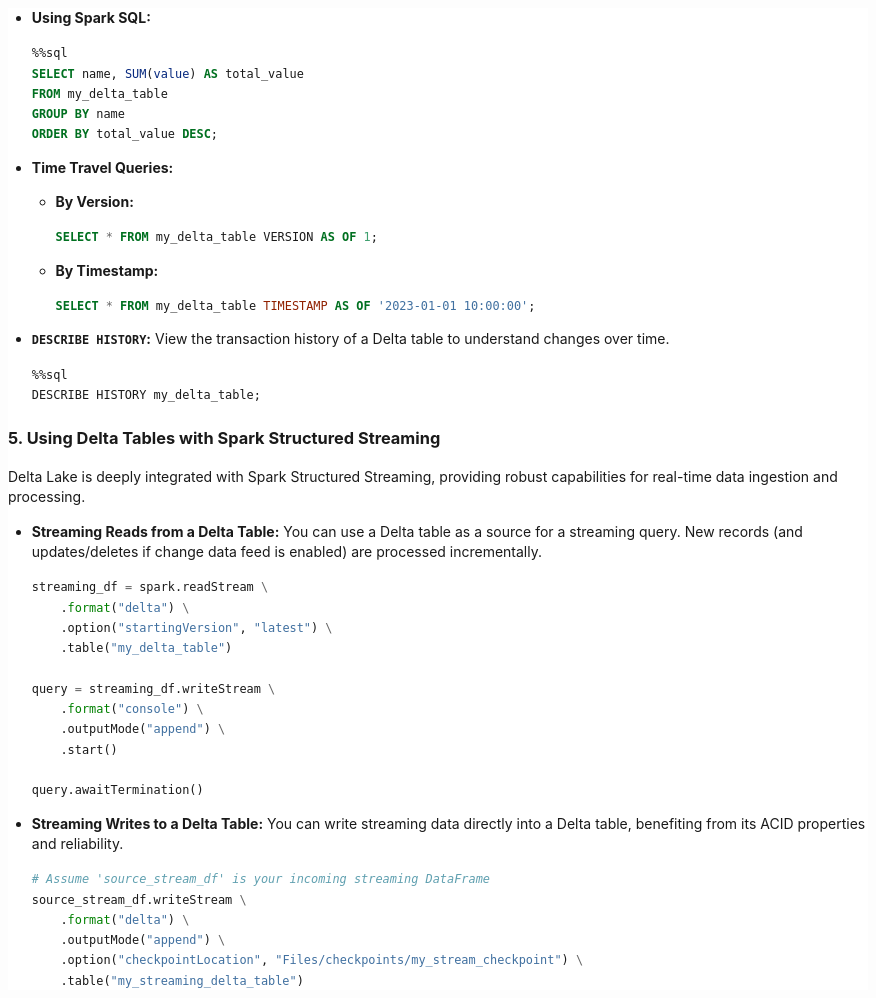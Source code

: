   * **Using Spark SQL:**
    ```sql
    %%sql
    SELECT name, SUM(value) AS total_value
    FROM my_delta_table
    GROUP BY name
    ORDER BY total_value DESC;
    ```
	
  * **Time Travel Queries:**
      * **By Version:**
        ```sql
        SELECT * FROM my_delta_table VERSION AS OF 1;
        ```
		
      * **By Timestamp:**
        ```sql
        SELECT * FROM my_delta_table TIMESTAMP AS OF '2023-01-01 10:00:00';
        ```
		
  * **`DESCRIBE HISTORY`:** View the transaction history of a Delta table to understand changes over time.
    ```sql
    %%sql
    DESCRIBE HISTORY my_delta_table;
    ```

### 5\. Using Delta Tables with Spark Structured Streaming

Delta Lake is deeply integrated with Spark Structured Streaming, providing robust capabilities for real-time data ingestion and processing.

  * **Streaming Reads from a Delta Table:**
    You can use a Delta table as a source for a streaming query. New records (and updates/deletes if change data feed is enabled) are processed incrementally.
    ```python
    streaming_df = spark.readStream \
        .format("delta") \
        .option("startingVersion", "latest") \
        .table("my_delta_table")

    query = streaming_df.writeStream \
        .format("console") \
        .outputMode("append") \
        .start()

    query.awaitTermination()
    ```
	
  * **Streaming Writes to a Delta Table:**
    You can write streaming data directly into a Delta table, benefiting from its ACID properties and reliability.
    ```python
    # Assume 'source_stream_df' is your incoming streaming DataFrame
    source_stream_df.writeStream \
        .format("delta") \
        .outputMode("append") \
        .option("checkpointLocation", "Files/checkpoints/my_stream_checkpoint") \
        .table("my_streaming_delta_table")
    ```
	
